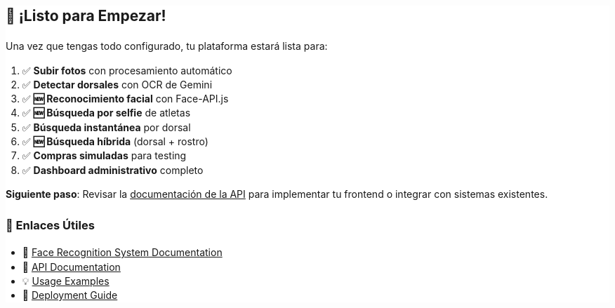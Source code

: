 
## 🎉 ¡Listo para Empezar!

Una vez que tengas todo configurado, tu plataforma estará lista para:

1. ✅ **Subir fotos** con procesamiento automático
2. ✅ **Detectar dorsales** con OCR de Gemini
3. ✅ **🆕 Reconocimiento facial** con Face-API.js
4. ✅ **🆕 Búsqueda por selfie** de atletas
5. ✅ **Búsqueda instantánea** por dorsal
6. ✅ **🆕 Búsqueda híbrida** (dorsal + rostro)
7. ✅ **Compras simuladas** para testing
8. ✅ **Dashboard administrativo** completo

**Siguiente paso**: Revisar la [documentación de la API](./api-documentation.md) para implementar tu frontend o integrar con sistemas existentes.

### **🔗 Enlaces Útiles**
- 📖 [Face Recognition System Documentation](./face-recognition.md)
- 🔧 [API Documentation](./api-documentation.md)
- 💡 [Usage Examples](./examples.md)
- 🚀 [Deployment Guide](../README.md#deployment)